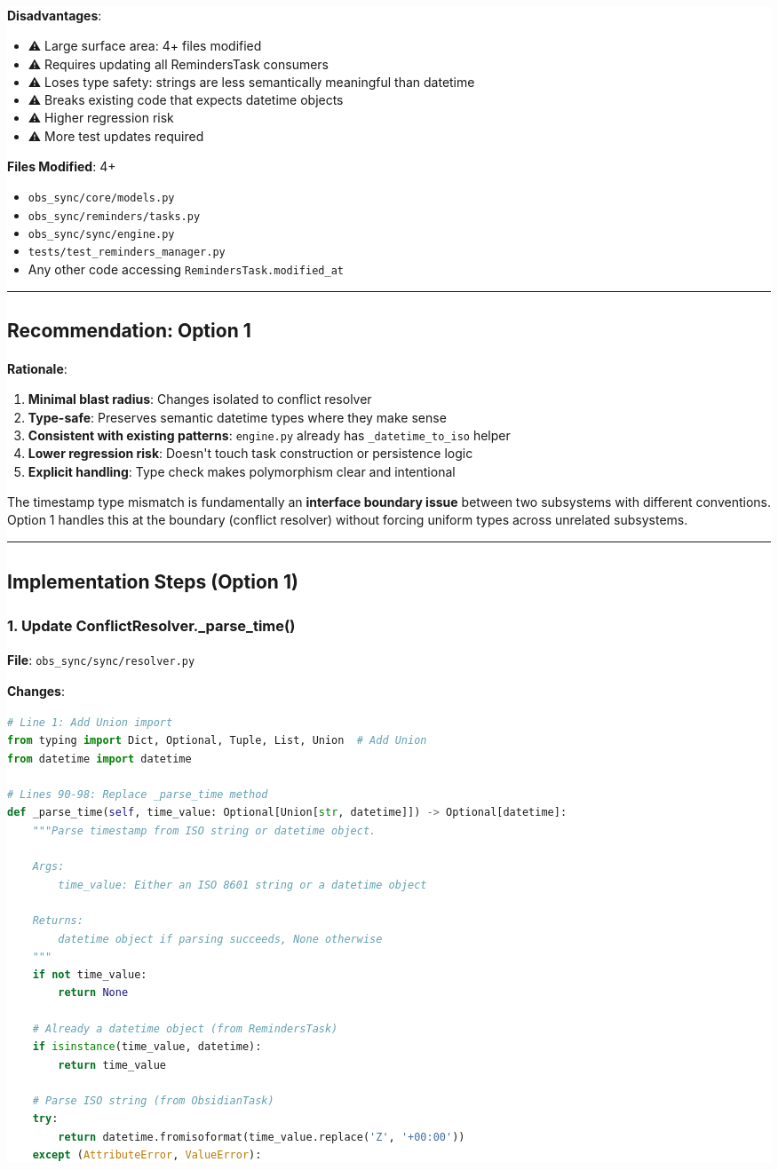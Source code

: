 **Disadvantages**:
- ⚠️ Large surface area: 4+ files modified
- ⚠️ Requires updating all RemindersTask consumers
- ⚠️ Loses type safety: strings are less semantically meaningful than datetime
- ⚠️ Breaks existing code that expects datetime objects
- ⚠️ Higher regression risk
- ⚠️ More test updates required

**Files Modified**: 4+
- `obs_sync/core/models.py`
- `obs_sync/reminders/tasks.py`
- `obs_sync/sync/engine.py`
- `tests/test_reminders_manager.py`
- Any other code accessing `RemindersTask.modified_at`

---

## Recommendation: **Option 1**

**Rationale**:
1. **Minimal blast radius**: Changes isolated to conflict resolver
2. **Type-safe**: Preserves semantic datetime types where they make sense
3. **Consistent with existing patterns**: `engine.py` already has `_datetime_to_iso` helper
4. **Lower regression risk**: Doesn't touch task construction or persistence logic
5. **Explicit handling**: Type check makes polymorphism clear and intentional

The timestamp type mismatch is fundamentally an **interface boundary issue** between two subsystems with different conventions. Option 1 handles this at the boundary (conflict resolver) without forcing uniform types across unrelated subsystems.

---

## Implementation Steps (Option 1)

### 1. Update ConflictResolver._parse_time()

**File**: `obs_sync/sync/resolver.py`

**Changes**:
```python
# Line 1: Add Union import
from typing import Dict, Optional, Tuple, List, Union  # Add Union
from datetime import datetime

# Lines 90-98: Replace _parse_time method
def _parse_time(self, time_value: Optional[Union[str, datetime]]) -> Optional[datetime]:
    """Parse timestamp from ISO string or datetime object.
    
    Args:
        time_value: Either an ISO 8601 string or a datetime object
        
    Returns:
        datetime object if parsing succeeds, None otherwise
    """
    if not time_value:
        return None
    
    # Already a datetime object (from RemindersTask)
    if isinstance(time_value, datetime):
        return time_value
    
    # Parse ISO string (from ObsidianTask)
    try:
        return datetime.fromisoformat(time_value.replace('Z', '+00:00'))
    except (AttributeError, ValueError):
```